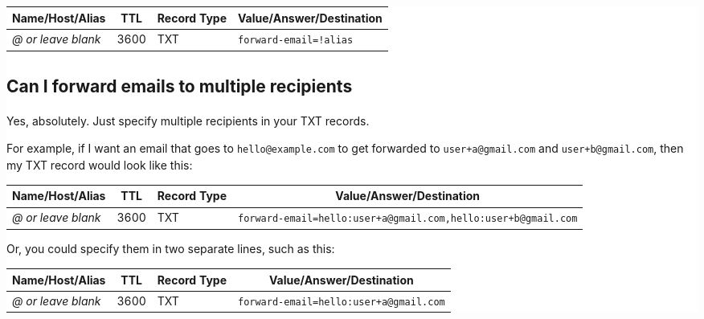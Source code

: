 <table class="table table-striped table-hover my-3">
  <thead class="thead-dark">
    <tr>
      <th>Name/Host/Alias</th>
      <th class="text-center">TTL</th>
      <th>Record Type</th>
      <th>Value/Answer/Destination</th>
    </tr>
  </thead>
  <tbody>
    <tr>
      <td><em>@ or leave blank</em></td>
      <td class="text-center">3600</td>
      <td>TXT</td>
      <td><code>forward-email=!alias</code></td>
    </tr>
  </tbody>
</table>


## Can I forward emails to multiple recipients

Yes, absolutely.  Just specify multiple recipients in your TXT records.

For example, if I want an email that goes to `hello@example.com` to get forwarded to `user+a@gmail.com` and `user+b@gmail.com`, then my TXT record would look like this:

<table class="table table-striped table-hover my-3">
  <thead class="thead-dark">
    <tr>
      <th>Name/Host/Alias</th>
      <th class="text-center">TTL</th>
      <th>Record Type</th>
      <th>Value/Answer/Destination</th>
    </tr>
  </thead>
  <tbody>
    <tr>
      <td><em>@ or leave blank</em></td>
      <td class="text-center">3600</td>
      <td>TXT</td>
      <td><code style="cursor: initial;" data-original-title="" title="" aria-describedby="tooltip885348">forward-email=hello:user+a@gmail.com,hello:user+b@gmail.com</code></td>
    </tr>
  </tbody>
</table>

Or, you could specify them in two separate lines, such as this:

<table class="table table-striped table-hover my-3">
  <thead class="thead-dark">
    <tr>
      <th>Name/Host/Alias</th>
      <th class="text-center">TTL</th>
      <th>Record Type</th>
      <th>Value/Answer/Destination</th>
    </tr>
  </thead>
  <tbody>
    <tr>
      <td><em>@ or leave blank</em></td>
      <td class="text-center">3600</td>
      <td>TXT</td>
      <td><code>forward-email=hello:user+a@gmail.com</code></td>
    </tr>
    <tr>